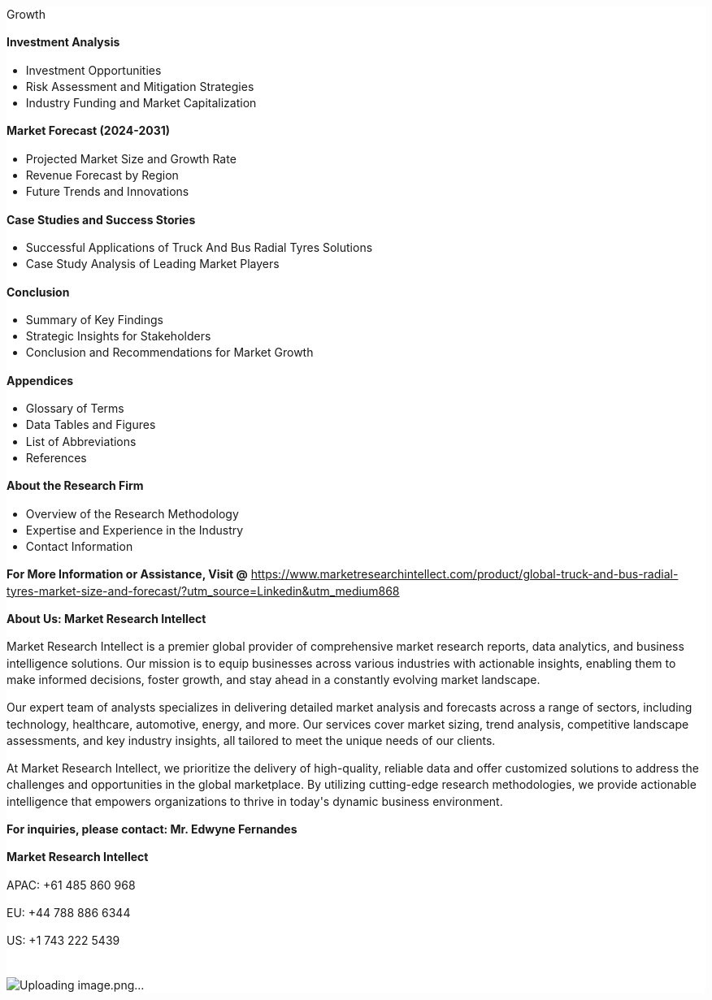 Growth</li></ul><p><strong>Investment Analysis</strong></p><ul><li>Investment Opportunities</li><li>Risk Assessment and Mitigation Strategies</li><li>Industry Funding and Market Capitalization</li></ul><p><strong>Market Forecast (2024-2031)</strong></p><ul><li>Projected Market Size and Growth Rate</li><li>Revenue Forecast by Region</li><li>Future Trends and Innovations</li></ul><p><strong>Case Studies and Success Stories</strong></p><ul><li>Successful Applications of Truck And Bus Radial Tyres Solutions</li><li>Case Study Analysis of Leading Market Players</li></ul><p><strong>Conclusion</strong></p><ul><li>Summary of Key Findings</li><li>Strategic Insights for Stakeholders</li><li>Conclusion and Recommendations for Market Growth</li></ul><p><strong>Appendices</strong></p><ul><li>Glossary of Terms</li><li>Data Tables and Figures</li><li>List of Abbreviations</li><li>References</li></ul><p><strong>About the Research Firm</strong></p><ul><li>Overview of the Research Methodology</li><li>Expertise and Experience in the Industry</li><li>Contact Information</li></ul></div><div class="article-main__content" data-test-id="publishing-text-block"><p><span class="font-[700]"><strong>For More Information or Assistance, Visit @</strong>&nbsp;<a href="https://www.marketresearchintellect.com/product/global-truck-and-bus-radial-tyres-market-size-and-forecast/?utm_source=Linkedin&utm_medium868">https://www.marketresearchintellect.com/product/global-truck-and-bus-radial-tyres-market-size-and-forecast/?utm_source=Linkedin&utm_medium868</a></span></p><p><strong>About Us: Market Research Intellect</strong></p><p>Market Research Intellect is a premier global provider of comprehensive market research reports, data analytics, and business intelligence solutions. Our mission is to equip businesses across various industries with actionable insights, enabling them to make informed decisions, foster growth, and stay ahead in a constantly evolving market landscape.</p><p>Our expert team of analysts specializes in delivering detailed market analysis and forecasts across a range of sectors, including technology, healthcare, automotive, energy, and more. Our services cover market sizing, trend analysis, competitive landscape assessments, and key industry insights, all tailored to meet the unique needs of our clients.</p><p>At Market Research Intellect, we prioritize the delivery of high-quality, reliable data and offer customized solutions to address the challenges and opportunities in the global marketplace. By utilizing cutting-edge research methodologies, we provide actionable intelligence that empowers organizations to thrive in today's dynamic business environment.</p><p><strong>For inquiries, please contact: Mr. Edwyne Fernandes</strong></p><p><strong>Market Research Intellect</strong></p><p>APAC: +61 485 860 968</p><p>EU: +44 788 886 6344</p><p>US: +1 743 222 5439</p></div><div class="article-main__content" data-test-id="publishing-text-block">&nbsp;</div>
![Uploading image.png…]()
